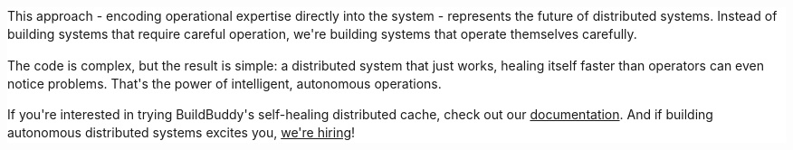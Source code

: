This approach - encoding operational expertise directly into the system - represents the future of distributed systems. Instead of building systems that require careful operation, we're building systems that operate themselves carefully.

The code is complex, but the result is simple: a distributed system that just works, healing itself faster than operators can even notice problems. That's the power of intelligent, autonomous operations.

If you're interested in trying BuildBuddy's self-healing distributed cache, check out our [documentation](https://www.buildbuddy.io/docs/cache/). And if building autonomous distributed systems excites you, [we're hiring](https://www.buildbuddy.io/careers/)!
